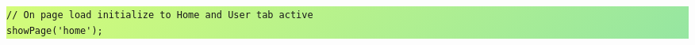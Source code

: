     // On page load initialize to Home and User tab active
    showPage('home');
  </script>
</body>
</html><!DOCTYPE html>
<html lang="en">
<head>
  <meta charset="UTF-8" />
  <title>Farm Management System</title>
  <meta name="viewport" content="width=device-width, initial-scale=1" />
  <style>
    body {
      font-family: 'Segoe UI', Arial, sans-serif;
      margin: 0;
      background: linear-gradient(135deg, #d4fc79 0%, #96e6a1 100%);
    }
    .header {
      background: #27ae60;
      color: white;
      padding: 1.5rem 0;
      text-align: center;
      letter-spacing: 2px;
    }
    nav {
      background: #229954;
      padding: 1rem 0;
      text-align: center;
    }
    nav a {
      color: #fff;
      text-decoration: none;
      margin: 0 1.5rem;
      font-weight: bold;
      font-size: 1.1rem;
      transition: color 0.2s;
      cursor: pointer;
      user-select: none;
    }
    nav a:hover {
      color: #ffd93b;
    }
    .container {
      max-width: 900px;
      margin: 2rem auto;
      background: white;
      border-radius: 0.7rem;
      box-shadow: 0 6px 24px -5px rgba(39, 174, 96, 0.15);
      padding: 2rem;
    }
    h2 {
      color: #229954;
      border-bottom: 1px solid #22995425;
      padding-bottom: 0.5rem;
    }
    .tabs {
      display: flex;
      margin-bottom: 2rem;
    }
    .tab {
      flex: 1;
      text-align: center;
      padding: 1rem 0.5rem;
      background: #e9ffe9;
      color: #229954;